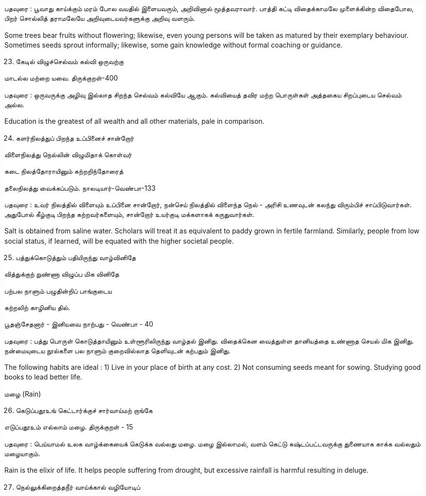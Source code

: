 பதவுரை : பூவாது காய்க்கும் மரம் போல வயதில் இளையவரும், அறிவினால் மூத்தவராவார். பாத்தி கட்டி விதைக்காமலே முளைக்கின்ற விதைபோல, பிறர் சொல்லித் தராமலேயே அறிவுடையவர்களுக்கு அறிவு வளரும்.  

Some trees bear fruits without flowering; likewise, even young persons will be taken as matured by their exemplary behaviour. Sometimes seeds sprout informally; likewise, some gain knowledge without formal coaching or guidance.  

23. கேடில் விழுச்செல்வம் கல்வி ஒருவற்கு  

மாடல்ல மற்றை யவை. திருக்குறள்-400  

பதவுரை : ஒருவருக்கு அழிவு இல்லாத சிறந்த செல்வம் கல்வியே ஆகும். கல்வியைத் தவிர மற்ற பொருள்கள் அத்தகைய சிறப்புடைய செல்வம் அல்ல.  

Education is the greatest of all wealth and all other materials, pale in comparison.  

24. களர்நிலத்துப் பிறந்த உப்பினைச் சான்றோர்  

விளைநிலத்து நெல்லின் விழுமிதாக் கொள்வர்  

கடை நிலத்தோராயினும் கற்றறிந்தோரைத்  

தலைநிலத்து வைக்கப்படும். நாலடியார்-வெண்பா-133  

பதவுரை : உவர் நிலத்தில் விளையும் உப்பினை சான்றோர், நன்செய் நிலத்தில் விளைந்த நெல் - அரிசி உணவுடன் கலந்து விரும்பிச் சாப்பிடுவார்கள். அதுபோல் கீழ்குடி பிறந்த கற்றவர்களையும், சான்றோர் உயர்குடி மக்களாகக் கருதுவார்கள்.  

Salt is obtained from saline water. Scholars will treat it as equivalent to paddy grown in fertile farmland. Similarly, people from low social status, if learned, will be equated with the higher societal people.  

25. பத்துக்கொடுத்தும் பதியிருந்து வாழ்வினிதே  

வித்துக்குற் றுண்ணா விழுப்ப மிக வினிதே  

பற்பல நாளும் பழுதின்றிப் பாங்குடைய  

கற்றலிற் காழினிய தில்.  

பூதஞ்சேதனார் - இனியவை நாற்பது - வெண்பா - 40  

பதவுரை : பத்து பொருள் கொடுத்தாயினும் உள்ளூரிலிருந்து வாழ்தல் இனிது. விதைக்கென வைத்துள்ள தானியத்தை உண்ணாத செயல் மிக இனிது. நன்மையுடைய நூல்களை பல நாளும் குறைவில்லாத தெளிவுடன் கற்பதும் இனிது.  

The following habits are ideal : 1) Live in your place of birth at any cost. 2) Not consuming seeds meant for sowing. Studying good books to lead better life.  

மழை (Rain)  

26. கெடுப்பதூஉங் கெட்டார்க்குச் சார்வாய்மற் றாங்கே  

எடுப்பதூஉம் எல்லாம் மழை. திருக்குறள் - 15  

பதவுரை : பெய்யாமல் உலக வாழ்க்கையைக் கெடுக்க வல்லது மழை. மழை இல்லாமல், வளம் கெட்டு கஷ்டப்பட்டவருக்கு துணையாக காக்க வல்லதும் மழையாகும்.  

Rain is the elixir of life. It helps people suffering from drought, but excessive rainfall is harmful resulting in deluge.  

27. நெல்லுக்கிறைத்தநீர் வாய்க்கால் வழியோடிப்  
